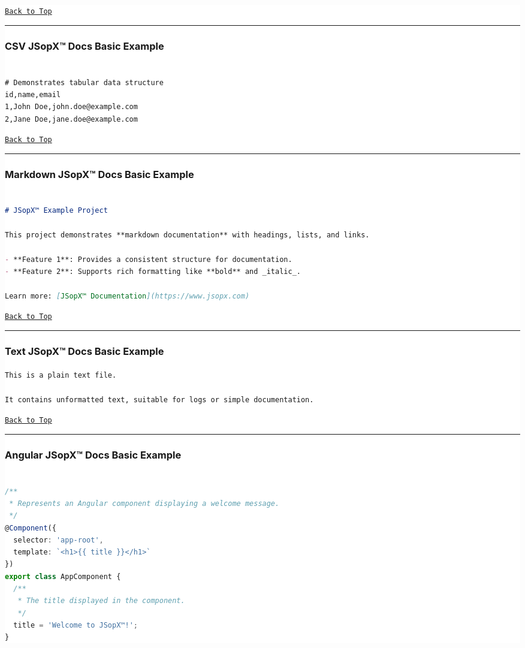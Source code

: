 [`Back to Top`](#table-of-contents)

---

### **CSV JSopX™ Docs Basic Example**

```csv

# Demonstrates tabular data structure
id,name,email
1,John Doe,john.doe@example.com
2,Jane Doe,jane.doe@example.com

```

[`Back to Top`](#table-of-contents)

---

### **Markdown JSopX™ Docs Basic Example**

```markdown

# JSopX™ Example Project

This project demonstrates **markdown documentation** with headings, lists, and links.

- **Feature 1**: Provides a consistent structure for documentation.
- **Feature 2**: Supports rich formatting like **bold** and _italic_.

Learn more: [JSopX™ Documentation](https://www.jsopx.com)

```

[`Back to Top`](#table-of-contents)

---

### **Text JSopX™ Docs Basic Example**

```
This is a plain text file.

It contains unformatted text, suitable for logs or simple documentation.

```

[`Back to Top`](#table-of-contents)

---

### **Angular JSopX™ Docs Basic Example**

```typescript

/**
 * Represents an Angular component displaying a welcome message.
 */
@Component({
  selector: 'app-root',
  template: `<h1>{{ title }}</h1>`
})
export class AppComponent {
  /**
   * The title displayed in the component.
   */
  title = 'Welcome to JSopX™!';
}
```
